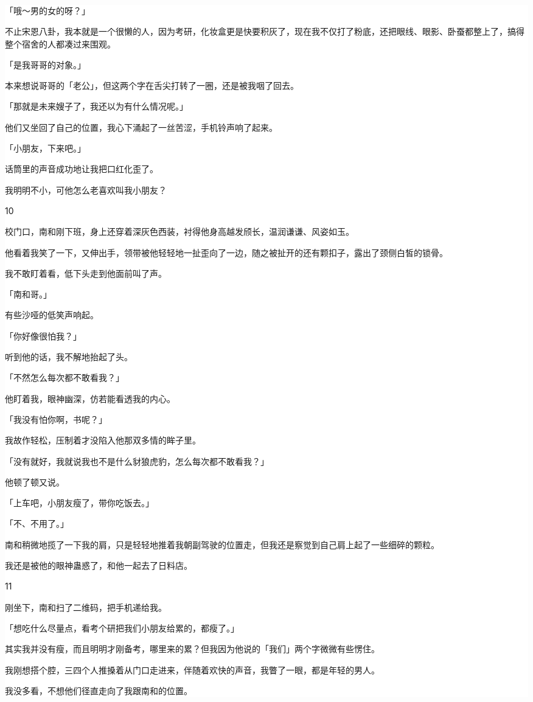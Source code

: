 「哦～男的女的呀？」

不止宋恩八卦，我本就是一个很懒的人，因为考研，化妆盒更是快要积灰了，现在我不仅打了粉底，还把眼线、眼影、卧蚕都整上了，搞得整个宿舍的人都凑过来围观。

「是我哥哥的对象。」

本来想说哥哥的「老公」，但这两个字在舌尖打转了一圈，还是被我咽了回去。

「那就是未来嫂子了，我还以为有什么情况呢。」

他们又坐回了自己的位置，我心下涌起了一丝苦涩，手机铃声响了起来。

「小朋友，下来吧。」

话筒里的声音成功地让我把口红化歪了。

我明明不小，可他怎么老喜欢叫我小朋友？

10

校门口，南和刚下班，身上还穿着深灰色西装，衬得他身高越发颀长，温润谦谦、风姿如玉。

他看着我笑了一下，又伸出手，领带被他轻轻地一扯歪向了一边，随之被扯开的还有颗扣子，露出了颈侧白皙的锁骨。

我不敢盯着看，低下头走到他面前叫了声。

「南和哥。」

有些沙哑的低笑声响起。

「你好像很怕我？」

听到他的话，我不解地抬起了头。

「不然怎么每次都不敢看我？」

他盯着我，眼神幽深，仿若能看透我的内心。

「我没有怕你啊，书呢？」

我故作轻松，压制着才没陷入他那双多情的眸子里。

「没有就好，我就说我也不是什么豺狼虎豹，怎么每次都不敢看我？」

他顿了顿又说。

「上车吧，小朋友瘦了，带你吃饭去。」

「不、不用了。」

南和稍微地揽了一下我的肩，只是轻轻地推着我朝副驾驶的位置走，但我还是察觉到自己肩上起了一些细碎的颗粒。

我还是被他的眼神蛊惑了，和他一起去了日料店。

11

刚坐下，南和扫了二维码，把手机递给我。

「想吃什么尽量点，看考个研把我们小朋友给累的，都瘦了。」

其实我并没有瘦，而且明明才刚备考，哪里来的累？但我因为他说的「我们」两个字微微有些愣住。

我刚想搭个腔，三四个人推搡着从门口走进来，伴随着欢快的声音，我瞥了一眼，都是年轻的男人。

我没多看，不想他们径直走向了我跟南和的位置。
